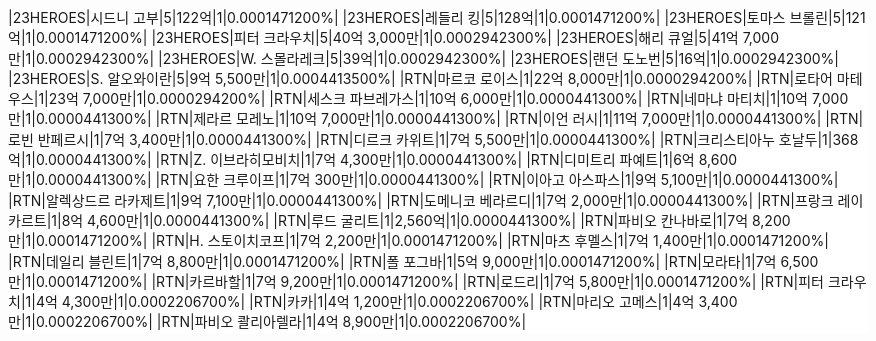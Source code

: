 |23HEROES|시드니 고부|5|122억|1|0.0001471200%|
|23HEROES|레들리 킹|5|128억|1|0.0001471200%|
|23HEROES|토마스 브롤린|5|121억|1|0.0001471200%|
|23HEROES|피터 크라우치|5|40억 3,000만|1|0.0002942300%|
|23HEROES|해리 큐얼|5|41억 7,000만|1|0.0002942300%|
|23HEROES|W. 스몰라레크|5|39억|1|0.0002942300%|
|23HEROES|랜던 도노번|5|16억|1|0.0002942300%|
|23HEROES|S. 알오와이란|5|9억 5,500만|1|0.0004413500%|
|RTN|마르코 로이스|1|22억 8,000만|1|0.0000294200%|
|RTN|로타어 마테우스|1|23억 7,000만|1|0.0000294200%|
|RTN|세스크 파브레가스|1|10억 6,000만|1|0.0000441300%|
|RTN|네마냐 마티치|1|10억 7,000만|1|0.0000441300%|
|RTN|제라르 모레노|1|10억 7,000만|1|0.0000441300%|
|RTN|이언 러시|1|11억 7,000만|1|0.0000441300%|
|RTN|로빈 반페르시|1|7억 3,400만|1|0.0000441300%|
|RTN|디르크 카위트|1|7억 5,500만|1|0.0000441300%|
|RTN|크리스티아누 호날두|1|368억|1|0.0000441300%|
|RTN|Z. 이브라히모비치|1|7억 4,300만|1|0.0000441300%|
|RTN|디미트리 파예트|1|6억 8,600만|1|0.0000441300%|
|RTN|요한 크루이프|1|7억 300만|1|0.0000441300%|
|RTN|이아고 아스파스|1|9억 5,100만|1|0.0000441300%|
|RTN|알렉상드르 라카제트|1|9억 7,100만|1|0.0000441300%|
|RTN|도메니코 베라르디|1|7억 2,000만|1|0.0000441300%|
|RTN|프랑크 레이카르트|1|8억 4,600만|1|0.0000441300%|
|RTN|루드 굴리트|1|2,560억|1|0.0000441300%|
|RTN|파비오 칸나바로|1|7억 8,200만|1|0.0001471200%|
|RTN|H. 스토이치코프|1|7억 2,200만|1|0.0001471200%|
|RTN|마츠 후멜스|1|7억 1,400만|1|0.0001471200%|
|RTN|데일리 블린트|1|7억 8,800만|1|0.0001471200%|
|RTN|폴 포그바|1|5억 9,000만|1|0.0001471200%|
|RTN|모라타|1|7억 6,500만|1|0.0001471200%|
|RTN|카르바할|1|7억 9,200만|1|0.0001471200%|
|RTN|로드리|1|7억 5,800만|1|0.0001471200%|
|RTN|피터 크라우치|1|4억 4,300만|1|0.0002206700%|
|RTN|카카|1|4억 1,200만|1|0.0002206700%|
|RTN|마리오 고메스|1|4억 3,400만|1|0.0002206700%|
|RTN|파비오 콸리아렐라|1|4억 8,900만|1|0.0002206700%|